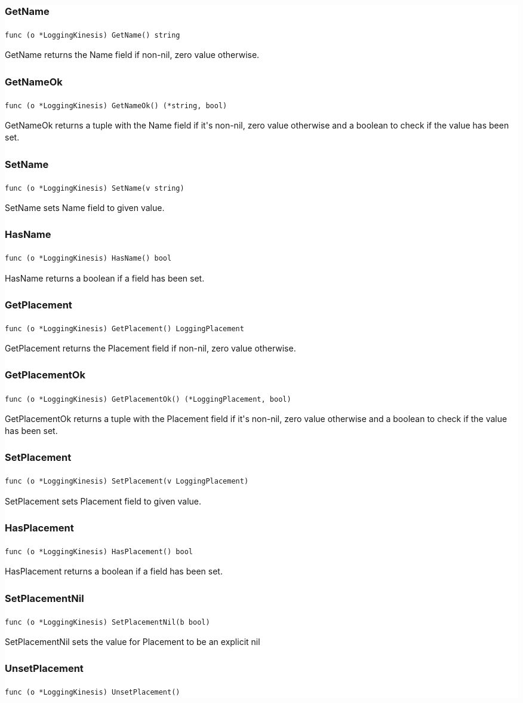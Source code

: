 ### GetName

`func (o *LoggingKinesis) GetName() string`

GetName returns the Name field if non-nil, zero value otherwise.

### GetNameOk

`func (o *LoggingKinesis) GetNameOk() (*string, bool)`

GetNameOk returns a tuple with the Name field if it's non-nil, zero value otherwise
and a boolean to check if the value has been set.

### SetName

`func (o *LoggingKinesis) SetName(v string)`

SetName sets Name field to given value.

### HasName

`func (o *LoggingKinesis) HasName() bool`

HasName returns a boolean if a field has been set.

### GetPlacement

`func (o *LoggingKinesis) GetPlacement() LoggingPlacement`

GetPlacement returns the Placement field if non-nil, zero value otherwise.

### GetPlacementOk

`func (o *LoggingKinesis) GetPlacementOk() (*LoggingPlacement, bool)`

GetPlacementOk returns a tuple with the Placement field if it's non-nil, zero value otherwise
and a boolean to check if the value has been set.

### SetPlacement

`func (o *LoggingKinesis) SetPlacement(v LoggingPlacement)`

SetPlacement sets Placement field to given value.

### HasPlacement

`func (o *LoggingKinesis) HasPlacement() bool`

HasPlacement returns a boolean if a field has been set.

### SetPlacementNil

`func (o *LoggingKinesis) SetPlacementNil(b bool)`

 SetPlacementNil sets the value for Placement to be an explicit nil

### UnsetPlacement
`func (o *LoggingKinesis) UnsetPlacement()`
